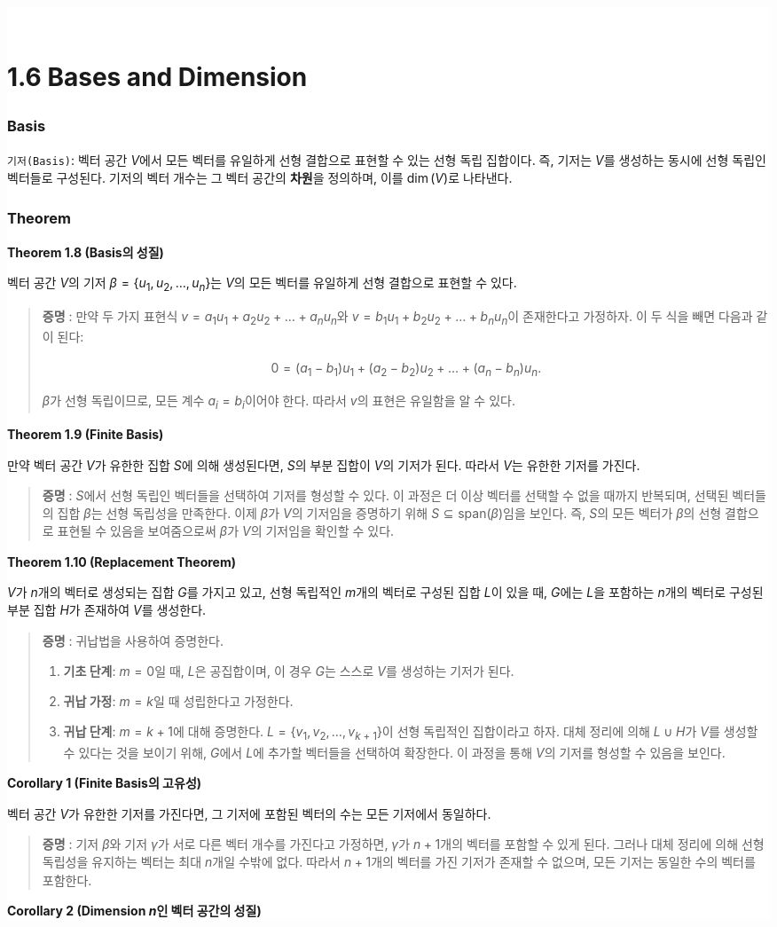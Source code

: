 
<br/>

# **1.6 Bases and Dimension**

### **Basis**

`기저(Basis)`: 벡터 공간 $V$에서 모든 벡터를 유일하게 선형 결합으로 표현할 수 있는 선형 독립 집합이다. 즉, 기저는 $V$를 생성하는 동시에 선형 독립인 벡터들로 구성된다. 기저의 벡터 개수는 그 벡터 공간의 **차원**을 정의하며, 이를 $\dim(V)$로 나타낸다.

### **Theorem**

**Theorem 1.8 (Basis의 성질)**

벡터 공간 $V$의 기저 $\beta = \{u_1, u_2, \dots, u_n\}$는 $V$의 모든 벡터를 유일하게 선형 결합으로 표현할 수 있다.

> **증명** : 만약 두 가지 표현식 $v = a_1 u_1 + a_2 u_2 + \dots + a_n u_n$와 $v = b_1 u_1 + b_2 u_2 + \dots + b_n u_n$이 존재한다고 가정하자. 이 두 식을 빼면 다음과 같이 된다:
>
> $$0 = (a_1 - b_1)u_1 + (a_2 - b_2)u_2 + \dots + (a_n - b_n)u_n.$$
>
> $\beta$가 선형 독립이므로, 모든 계수 $a_i = b_i$이어야 한다. 따라서 $v$의 표현은 유일함을 알 수 있다.

**Theorem 1.9 (Finite Basis)**

만약 벡터 공간 $V$가 유한한 집합 $S$에 의해 생성된다면, $S$의 부분 집합이 $V$의 기저가 된다. 따라서 $V$는 유한한 기저를 가진다.

> **증명** : $S$에서 선형 독립인 벡터들을 선택하여 기저를 형성할 수 있다. 이 과정은 더 이상 벡터를 선택할 수 없을 때까지 반복되며, 선택된 벡터들의 집합 $\beta$는 선형 독립성을 만족한다. 이제 $\beta$가 $V$의 기저임을 증명하기 위해 $S \subseteq \text{span}(\beta)$임을 보인다. 즉, $S$의 모든 벡터가 $\beta$의 선형 결합으로 표현될 수 있음을 보여줌으로써 $\beta$가 $V$의 기저임을 확인할 수 있다.

**Theorem 1.10 (Replacement Theorem)**

$V$가 $n$개의 벡터로 생성되는 집합 $G$를 가지고 있고, 선형 독립적인 $m$개의 벡터로 구성된 집합 $L$이 있을 때, $G$에는 $L$을 포함하는 $n$개의 벡터로 구성된 부분 집합 $H$가 존재하여 $V$를 생성한다.

> **증명** : 귀납법을 사용하여 증명한다.
>
> 1. **기초 단계**: $m = 0$일 때, $L$은 공집합이며, 이 경우 $G$는 스스로 $V$를 생성하는 기저가 된다.
>
> 2. **귀납 가정**: $m = k$일 때 성립한다고 가정한다.
>
> 3. **귀납 단계**: $m = k+1$에 대해 증명한다. $L = \{v_1, v_2, \dots, v_{k+1}\}$이 선형 독립적인 집합이라고 하자. 대체 정리에 의해 $L \cup H$가 $V$를 생성할 수 있다는 것을 보이기 위해, $G$에서 $L$에 추가할 벡터들을 선택하여 확장한다. 이 과정을 통해 $V$의 기저를 형성할 수 있음을 보인다.


**Corollary 1 (Finite Basis의 고유성)**

벡터 공간 $V$가 유한한 기저를 가진다면, 그 기저에 포함된 벡터의 수는 모든 기저에서 동일하다.

> **증명** : 기저 $\beta$와 기저 $\gamma$가 서로 다른 벡터 개수를 가진다고 가정하면, $\gamma$가 $n+1$개의 벡터를 포함할 수 있게 된다. 그러나 대체 정리에 의해 선형 독립성을 유지하는 벡터는 최대 $n$개일 수밖에 없다. 따라서 $n+1$개의 벡터를 가진 기저가 존재할 수 없으며, 모든 기저는 동일한 수의 벡터를 포함한다.

**Corollary 2 (Dimension $n$인 벡터 공간의 성질)**
